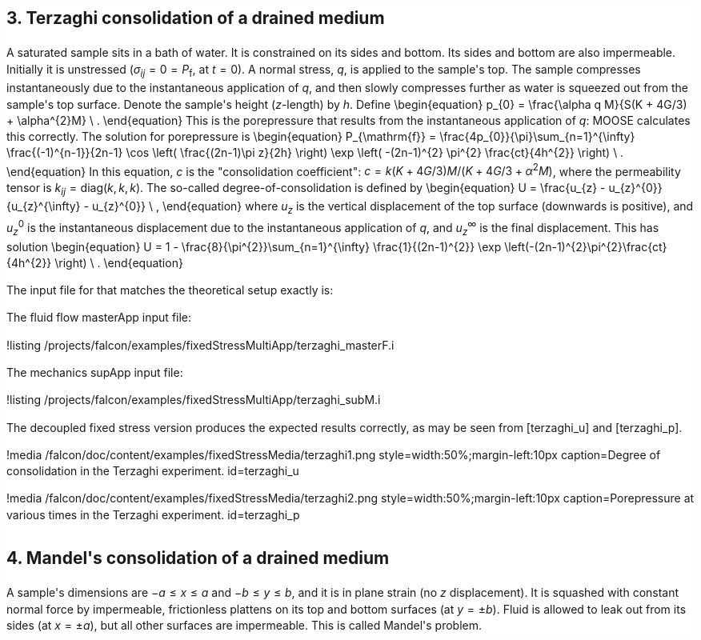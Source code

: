 ## 3. Terzaghi consolidation of a drained medium

A saturated sample sits in a bath of water.  It is constrained on its sides and bottom.  Its sides and bottom are also impermeable.  Initially it is unstressed ($\sigma_{ij} = 0 = P_{\mathrm{f}}$, at $t=0$).  A normal stress, $q$, is applied to the sample's top.  The sample compresses instantaneously due to the instantaneous application of $q$, and then slowly compresses further as water is squeezed out from the sample's top surface. Denote the sample's height ($z$-length) by $h$.  Define
\begin{equation}
p_{0} = \frac{\alpha q M}{S(K + 4G/3) + \alpha^{2}M} \ .
\end{equation}
This is the porepressure that results from the instantaneous application of $q$: MOOSE calculates this correctly.  The solution for porepressure is
\begin{equation}
P_{\mathrm{f}} = \frac{4p_{0}}{\pi}\sum_{n=1}^{\infty} \frac{(-1)^{n-1}}{2n-1} \cos \left( \frac{(2n-1)\pi z}{2h} \right) \exp \left( -(2n-1)^{2} \pi^{2} \frac{ct}{4h^{2}} \right) \ .
\end{equation}
In this equation, $c$ is the "consolidation coefficient": $c = k (K + 4G/3) M/(K + 4G/3 + \alpha^{2} M)$, where the permeability tensor is $k_{ij} = \mathrm{diag}(k, k, k)$.  The so-called degree-of-consolidation is defined by
\begin{equation}
U = \frac{u_{z} - u_{z}^{0}}{u_{z}^{\infty} - u_{z}^{0}} \ ,
\end{equation}
where $u_{z}$ is the vertical displacement of the top surface (downwards is positive), and $u_{z}^{0}$ is the instantaneous displacement due to the instantaneous application of $q$, and $u_{z}^{\infty}$ is the final displacement.  This has solution
\begin{equation}
U = 1 - \frac{8}{\pi^{2}}\sum_{n=1}^{\infty} \frac{1}{(2n-1)^{2}} \exp \left(-(2n-1)^{2}\pi^{2}\frac{ct}{4h^{2}} \right) \ .
\end{equation}

The input file for that matches the theoretical setup exactly is:

The fluid flow masterApp input file:

!listing /projects/falcon/examples/fixedStressMultiApp/terzaghi_masterF.i

The mechanics supApp input file:

!listing /projects/falcon/examples/fixedStressMultiApp/terzaghi_subM.i


The decoupled fixed stress version produces the expected results correctly, as may be seen from [terzaghi_u] and [terzaghi_p].

!media /falcon/doc/content/examples/fixedStressMedia/terzaghi1.png style=width:50%;margin-left:10px caption=Degree of consolidation in the Terzaghi experiment.  id=terzaghi_u

!media /falcon/doc/content/examples/fixedStressMedia/terzaghi2.png  style=width:50%;margin-left:10px caption=Porepressure at various times in the Terzaghi experiment.  id=terzaghi_p

## 4. Mandel's consolidation of a drained medium

A sample's dimensions are $-a \leq x \leq a$ and $-b \leq y \leq b$, and it is in plane strain (no $z$ displacement).  It is squashed with
constant normal force by impermeable, frictionless plattens on its top and bottom surfaces (at $y = \pm b$).  Fluid is allowed to leak out
from its sides (at $x = \pm a$), but all other surfaces are impermeable.  This is called Mandel's problem.
